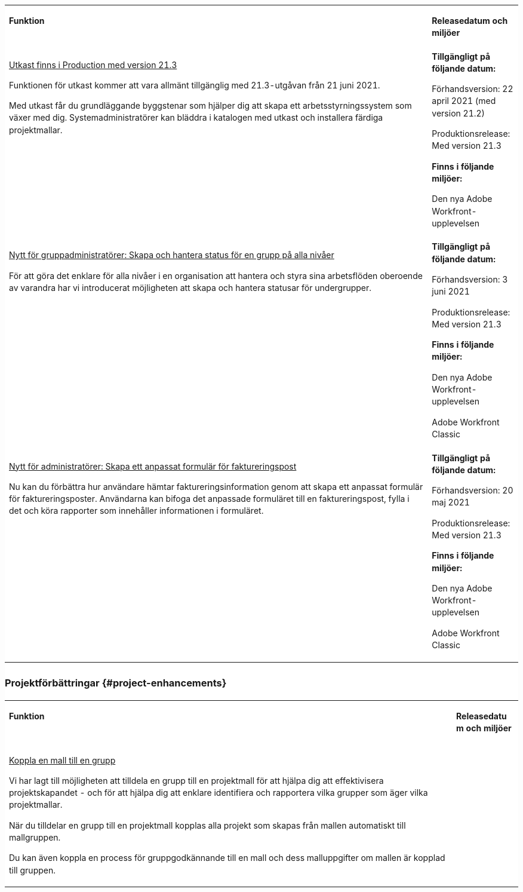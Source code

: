 <table style="table-layout:auto"> 
 <col> 
 <col> 
 <tbody> 
  <tr> 
   <td> <p><strong>Funktion</strong> </p> </td> 
   <td> <p><strong>Releasedatum och miljöer</strong> </p> </td> 
  </tr> 
  <tr data-mc-conditions=""> 
   <td> <p><a href="../../../product-announcements/product-releases/21.3-release-activity/21-3-admin-enhancements.md#blueprin" class="MCXref xref" xrefformat="{para}">Utkast finns i Production med version 21.3</a> </p> <p>Funktionen för utkast kommer att vara allmänt tillgänglig med 21.3-utgåvan från 21 juni 2021.</p> <p>Med utkast får du grundläggande byggstenar som hjälper dig att skapa ett arbetsstyrningssystem som växer med dig. Systemadministratörer kan bläddra i katalogen med utkast och installera färdiga projektmallar.</p> </td> 
   <td><strong>Tillgängligt på följande datum:</strong> <p>Förhandsversion: 22 april 2021 (med version 21.2)<br></p> <p>Produktionsrelease: Med version 21.3</p> <p><strong>Finns i följande miljöer:</strong> </p> <p>Den nya Adobe Workfront-upplevelsen </p> </td> 
  </tr> 
  <tr data-mc-conditions=""> 
   <td> <p><a href="../../../product-announcements/product-releases/21.3-release-activity/21-3-admin-enhancements.md#new" class="MCXref xref" xrefformat="{para}">Nytt för gruppadministratörer: Skapa och hantera status för en grupp på alla nivåer</a> </p> <p>För att göra det enklare för alla nivåer i en organisation att hantera och styra sina arbetsflöden oberoende av varandra har vi introducerat möjligheten att skapa och hantera statusar för undergrupper. </p> </td> 
   <td><strong>Tillgängligt på följande datum:</strong> <p>Förhandsversion: 3 juni 2021<br></p> <p>Produktionsrelease: Med version 21.3</p> <p><strong>Finns i följande miljöer:</strong> </p> <p>Den nya Adobe Workfront-upplevelsen </p> <p>Adobe Workfront Classic </p> </td> 
  </tr> 
  <tr data-mc-conditions=""> 
   <td> <p><a href="../../../product-announcements/product-releases/21.3-release-activity/21-3-admin-enhancements.md#new2" class="MCXref xref" xrefformat="{para}">Nytt för administratörer: Skapa ett anpassat formulär för faktureringspost</a> </p> <p>Nu kan du förbättra hur användare hämtar faktureringsinformation genom att skapa ett anpassat formulär för faktureringsposter. Användarna kan bifoga det anpassade formuläret till en faktureringspost, fylla i det och köra rapporter som innehåller informationen i formuläret.</p> </td> 
   <td><strong>Tillgängligt på följande datum:</strong> <p>Förhandsversion: 20 maj 2021<br></p> <p>Produktionsrelease: Med version 21.3</p> <p><strong>Finns i följande miljöer:</strong> </p> <p>Den nya Adobe Workfront-upplevelsen </p> <p>Adobe Workfront Classic </p> </td> 
  </tr> 
 </tbody> 
</table>

### Projektförbättringar {#project-enhancements}

<table style="table-layout:auto"> 
 <col> 
 <col> 
 <tbody> 
  <tr> 
   <td> <p><strong>Funktion</strong> </p> </td> 
   <td> <p><strong>Releasedatum och miljöer</strong> </p> </td> 
  </tr> 
  <tr data-mc-conditions=""> 
   <td> <p><a href="../../../product-announcements/product-releases/21.3-release-activity/21-3-project-enhancements.md#associat" class="MCXref xref" xrefformat="{para}">Koppla en mall till en grupp</a> </p> <p>Vi har lagt till möjligheten att tilldela en grupp till en projektmall för att hjälpa dig att effektivisera projektskapandet - och för att hjälpa dig att enklare identifiera och rapportera vilka grupper som äger vilka projektmallar.</p> <p>När du tilldelar en grupp till en projektmall kopplas alla projekt som skapas från mallen automatiskt till mallgruppen.</p> <p>Du kan även koppla en process för gruppgodkännande till en mall och dess malluppgifter om mallen är kopplad till gruppen. </p> </td> 